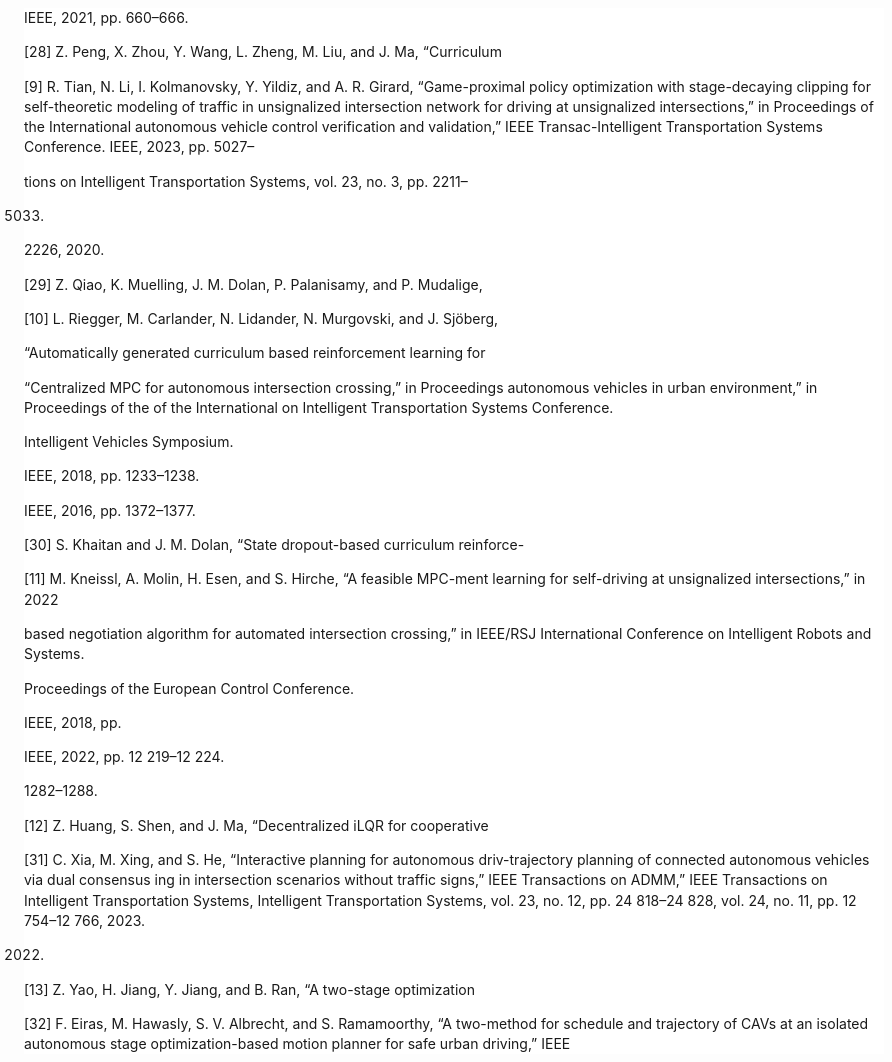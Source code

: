 IEEE, 2021, pp. 660–666. 

\[28\] Z. Peng, X. Zhou, Y. Wang, L. Zheng, M. Liu, and J. Ma, “Curriculum

\[9\] R. Tian, N. Li, I. Kolmanovsky, Y. Yildiz, and A. R. Girard, “Game-proximal policy optimization with stage-decaying clipping for self-theoretic modeling of traffic in unsignalized intersection network for driving at unsignalized intersections,” in Proceedings of the International autonomous vehicle control verification and validation,” IEEE Transac-Intelligent Transportation Systems Conference. IEEE, 2023, pp. 5027–

tions on Intelligent Transportation Systems, vol. 23, no. 3, pp. 2211–

5033. 

2226, 2020. 

\[29\] Z. Qiao, K. Muelling, J. M. Dolan, P. Palanisamy, and P. Mudalige, 

\[10\] L. Riegger, M. Carlander, N. Lidander, N. Murgovski, and J. Sjöberg, 

“Automatically generated curriculum based reinforcement learning for

“Centralized MPC for autonomous intersection crossing,” in Proceedings autonomous vehicles in urban environment,” in Proceedings of the of the International on Intelligent Transportation Systems Conference. 

Intelligent Vehicles Symposium. 

IEEE, 2018, pp. 1233–1238. 

IEEE, 2016, pp. 1372–1377. 

\[30\] S. Khaitan and J. M. Dolan, “State dropout-based curriculum reinforce-

\[11\] M. Kneissl, A. Molin, H. Esen, and S. Hirche, “A feasible MPC-ment learning for self-driving at unsignalized intersections,” in 2022

based negotiation algorithm for automated intersection crossing,” in IEEE/RSJ International Conference on Intelligent Robots and Systems. 

Proceedings of the European Control Conference. 

IEEE, 2018, pp. 

IEEE, 2022, pp. 12 219–12 224. 

1282–1288. 

\[12\] Z. Huang, S. Shen, and J. Ma, “Decentralized iLQR for cooperative

\[31\] C. Xia, M. Xing, and S. He, “Interactive planning for autonomous driv-trajectory planning of connected autonomous vehicles via dual consensus ing in intersection scenarios without traffic signs,” IEEE Transactions on ADMM,” IEEE Transactions on Intelligent Transportation Systems, Intelligent Transportation Systems, vol. 23, no. 12, pp. 24 818–24 828, vol. 24, no. 11, pp. 12 754–12 766, 2023. 

2022. 

\[13\] Z. Yao, H. Jiang, Y. Jiang, and B. Ran, “A two-stage optimization

\[32\] F. Eiras, M. Hawasly, S. V. Albrecht, and S. Ramamoorthy, “A two-method for schedule and trajectory of CAVs at an isolated autonomous stage optimization-based motion planner for safe urban driving,” IEEE
